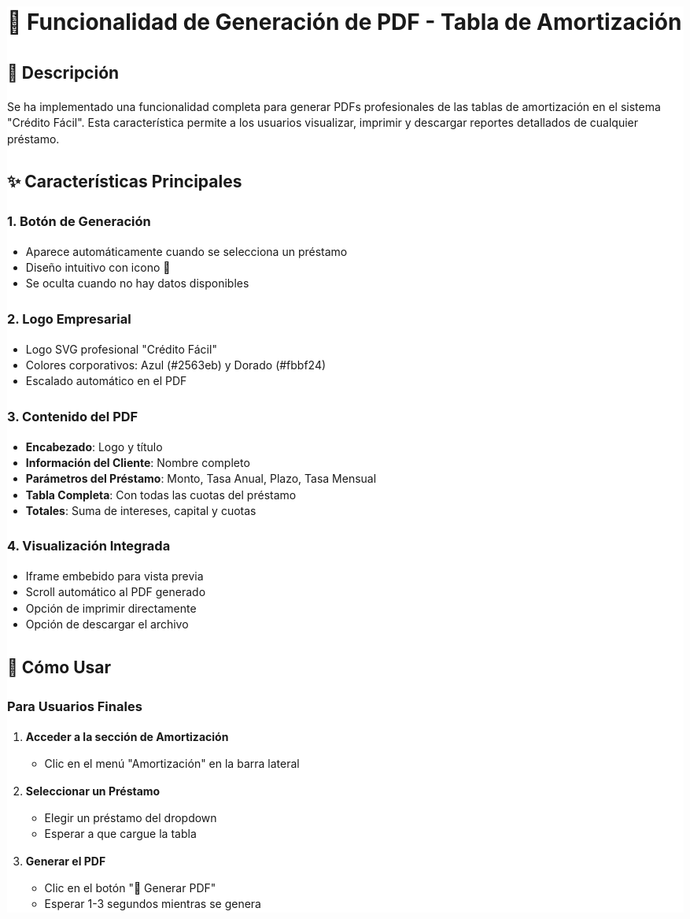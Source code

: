 # 📄 Funcionalidad de Generación de PDF - Tabla de Amortización

## 🎯 Descripción

Se ha implementado una funcionalidad completa para generar PDFs profesionales de las tablas de amortización en el sistema "Crédito Fácil". Esta característica permite a los usuarios visualizar, imprimir y descargar reportes detallados de cualquier préstamo.

## ✨ Características Principales

### 1. **Botón de Generación**
- Aparece automáticamente cuando se selecciona un préstamo
- Diseño intuitivo con icono 📄
- Se oculta cuando no hay datos disponibles

### 2. **Logo Empresarial**
- Logo SVG profesional "Crédito Fácil"
- Colores corporativos: Azul (#2563eb) y Dorado (#fbbf24)
- Escalado automático en el PDF

### 3. **Contenido del PDF**
- **Encabezado**: Logo y título
- **Información del Cliente**: Nombre completo
- **Parámetros del Préstamo**: Monto, Tasa Anual, Plazo, Tasa Mensual
- **Tabla Completa**: Con todas las cuotas del préstamo
- **Totales**: Suma de intereses, capital y cuotas

### 4. **Visualización Integrada**
- Iframe embebido para vista previa
- Scroll automático al PDF generado
- Opción de imprimir directamente
- Opción de descargar el archivo

## 🚀 Cómo Usar

### Para Usuarios Finales

1. **Acceder a la sección de Amortización**
   - Clic en el menú "Amortización" en la barra lateral

2. **Seleccionar un Préstamo**
   - Elegir un préstamo del dropdown
   - Esperar a que cargue la tabla

3. **Generar el PDF**
   - Clic en el botón "📄 Generar PDF"
   - Esperar 1-3 segundos mientras se genera
